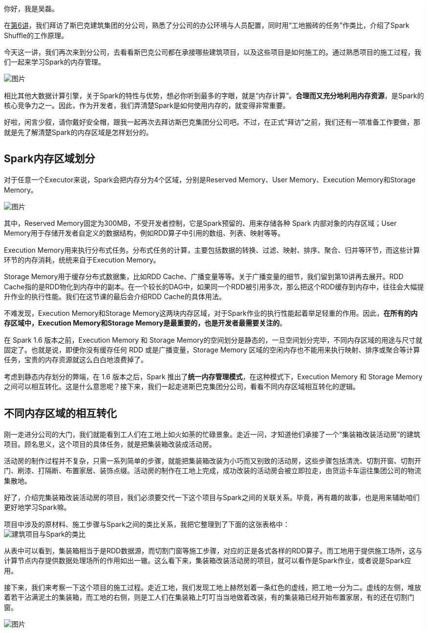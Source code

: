 你好，我是吴磊。

在[第6讲](https://time.geekbang.org/column/article/420399)，我们拜访了斯巴克建筑集团的分公司，熟悉了分公司的办公环境与人员配置，同时用“工地搬砖的任务”作类比，介绍了Spark Shuffle的工作原理。

今天这一讲，我们再次来到分公司，去看看斯巴克公司都在承接哪些建筑项目，以及这些项目是如何施工的。通过熟悉项目的施工过程，我们一起来学习Spark的内存管理。

![图片](https://static001.geekbang.org/resource/image/2f/63/2fe7ba37365ca1b0da67f83eb859f663.jpg?wh=1920x1016 "斯巴克建筑集团分公司")

相比其他大数据计算引擎，关于Spark的特性与优势，想必你听到最多的字眼，就是“内存计算”。**合理而又充分地利用内存资源**，是Spark的核心竞争力之一。因此，作为开发者，我们弄清楚Spark是如何使用内存的，就变得非常重要。

好啦，闲言少叙，请你戴好安全帽，跟我一起再次去拜访斯巴克集团分公司吧。不过，在正式“拜访”之前，我们还有一项准备工作要做，那就是先了解清楚Spark的内存区域是怎样划分的。

## Spark内存区域划分

对于任意一个Executor来说，Spark会把内存分为4个区域，分别是Reserved Memory、User Memory、Execution Memory和Storage Memory。

![图片](https://static001.geekbang.org/resource/image/c3/7b/c317aa36c594b6ccc93a8a65b5bcf57b.jpg?wh=1920x1010 "Spark内存区域划分")

其中，Reserved Memory固定为300MB，不受开发者控制，它是Spark预留的、用来存储各种 Spark 内部对象的内存区域；User Memory用于存储开发者自定义的数据结构，例如RDD算子中引用的数组、列表、映射等等。

Execution Memory用来执行分布式任务。分布式任务的计算，主要包括数据的转换、过滤、映射、排序、聚合、归并等环节，而这些计算环节的内存消耗，统统来自于Execution Memory。

Storage Memory用于缓存分布式数据集，比如RDD Cache、广播变量等等。关于广播变量的细节，我们留到第10讲再去展开。RDD Cache指的是RDD物化到内存中的副本。在一个较长的DAG中，如果同一个RDD被引用多次，那么把这个RDD缓存到内存中，往往会大幅提升作业的执行性能。我们在这节课的最后会介绍RDD Cache的具体用法。

不难发现，Execution Memory和Storage Memory这两块内存区域，对于Spark作业的执行性能起着举足轻重的作用。因此，**在所有的内存区域中，Execution Memory和Storage Memory是最重要的，也是开发者最需要关注的**。

在 Spark 1.6 版本之前，Execution Memory 和 Storage Memory的空间划分是静态的，一旦空间划分完毕，不同内存区域的用途与尺寸就固定了。也就是说，即便你没有缓存任何 RDD 或是广播变量，Storage Memory 区域的空闲内存也不能用来执行映射、排序或聚合等计算任务，宝贵的内存资源就这么白白地浪费掉了。

考虑到静态内存划分的弊端，在 1.6 版本之后，Spark 推出了**统一内存管理模式**，在这种模式下，Execution Memory 和 Storage Memory 之间可以相互转化。这是什么意思呢？接下来，我们一起走进斯巴克集团分公司，看看不同内存区域相互转化的逻辑。

## 不同内存区域的相互转化

刚一走进分公司的大门，我们就能看到工人们在工地上如火如荼的忙碌景象。走近一问，才知道他们承接了一个“集装箱改装活动房”的建筑项目。顾名思义，这个项目的具体任务，就是把集装箱改装成活动房。

活动房的制作过程并不复杂，只需一系列简单的步骤，就能把集装箱改装为小巧而又别致的活动房，这些步骤包括清洗、切割开窗、切割开门、刷漆、打隔断、布置家居、装饰点缀。活动房的制作在工地上完成，成功改装的活动房会被立即拉走，由货运卡车运往集团公司的物流集散地。

好了，介绍完集装箱改装活动房的项目，我们必须要交代一下这个项目与Spark之间的关联关系。毕竟，再有趣的故事，也是用来辅助咱们更好地学习Spark嘛。

项目中涉及的原材料、施工步骤与Spark之间的类比关系，我把它整理到了下面的这张表格中：  
![](https://static001.geekbang.org/resource/image/ea/32/ea211abc37a691ea32bc0cd8b4608132.jpg?wh=1687x733 "建筑项目与Spark的类比")

从表中可以看到，集装箱相当于是RDD数据源，而切割门窗等施工步骤，对应的正是各式各样的RDD算子。而工地用于提供施工场所，这与计算节点内存提供数据处理场所的作用如出一辙。这么看下来，集装箱改装活动房的项目，就可以看作是Spark作业，或者说是Spark应用。

接下来，我们来考察一下这个项目的施工过程。走近工地，我们发现工地上赫然划着一条红色的虚线，把工地一分为二。虚线的左侧，堆放着若干沾满泥土的集装箱，而工地的右侧，则是工人们在集装箱上叮叮当当地做着改装，有的集装箱已经开始布置家居，有的还在切割门窗。

![图片](https://static001.geekbang.org/resource/image/e0/c3/e05f61ef55a4fbe043756165a8b7e0c3.jpg?wh=1920x905 "施工工地示意图")
